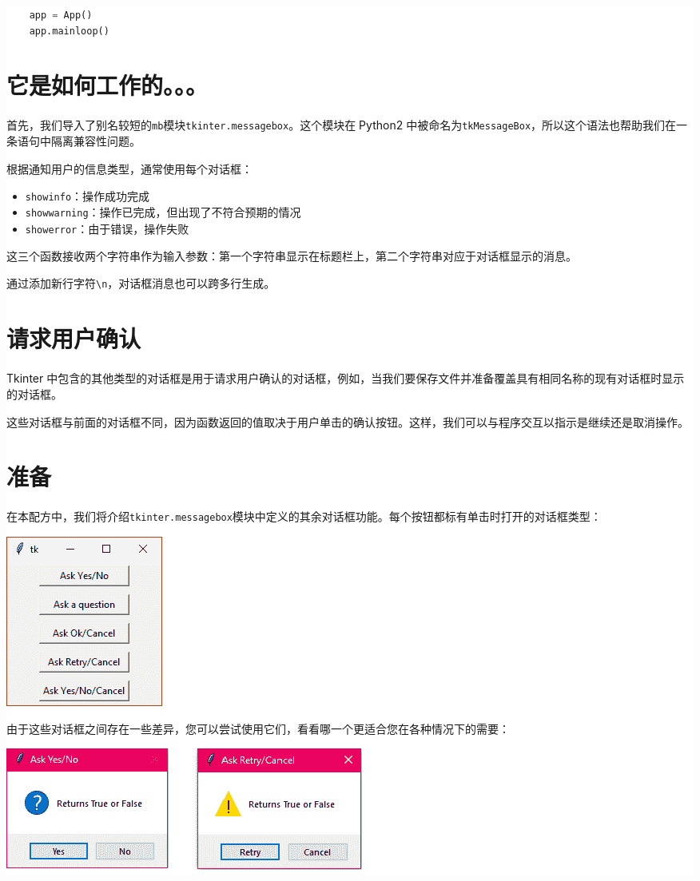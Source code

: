 ```py
    app = App()
    app.mainloop()
```

# 它是如何工作的。。。

首先，我们导入了别名较短的`mb`模块`tkinter.messagebox`。这个模块在 Python2 中被命名为`tkMessageBox`，所以这个语法也帮助我们在一条语句中隔离兼容性问题。

根据通知用户的信息类型，通常使用每个对话框：

*   `showinfo`：操作成功完成
*   `showwarning`：操作已完成，但出现了不符合预期的情况
*   `showerror`：由于错误，操作失败

这三个函数接收两个字符串作为输入参数：第一个字符串显示在标题栏上，第二个字符串对应于对话框显示的消息。

通过添加新行字符`\n`，对话框消息也可以跨多行生成。

# 请求用户确认

Tkinter 中包含的其他类型的对话框是用于请求用户确认的对话框，例如，当我们要保存文件并准备覆盖具有相同名称的现有对话框时显示的对话框。

这些对话框与前面的对话框不同，因为函数返回的值取决于用户单击的确认按钮。这样，我们可以与程序交互以指示是继续还是取消操作。

# 准备

在本配方中，我们将介绍`tkinter.messagebox`模块中定义的其余对话框功能。每个按钮都标有单击时打开的对话框类型：

![](img/fdcf033f-5f95-4a30-80e5-775993a13713.png)

由于这些对话框之间存在一些差异，您可以尝试使用它们，看看哪一个更适合您在各种情况下的需要：

![](img/58981fea-4262-4b93-b599-d6baf00fe9f4.png)
